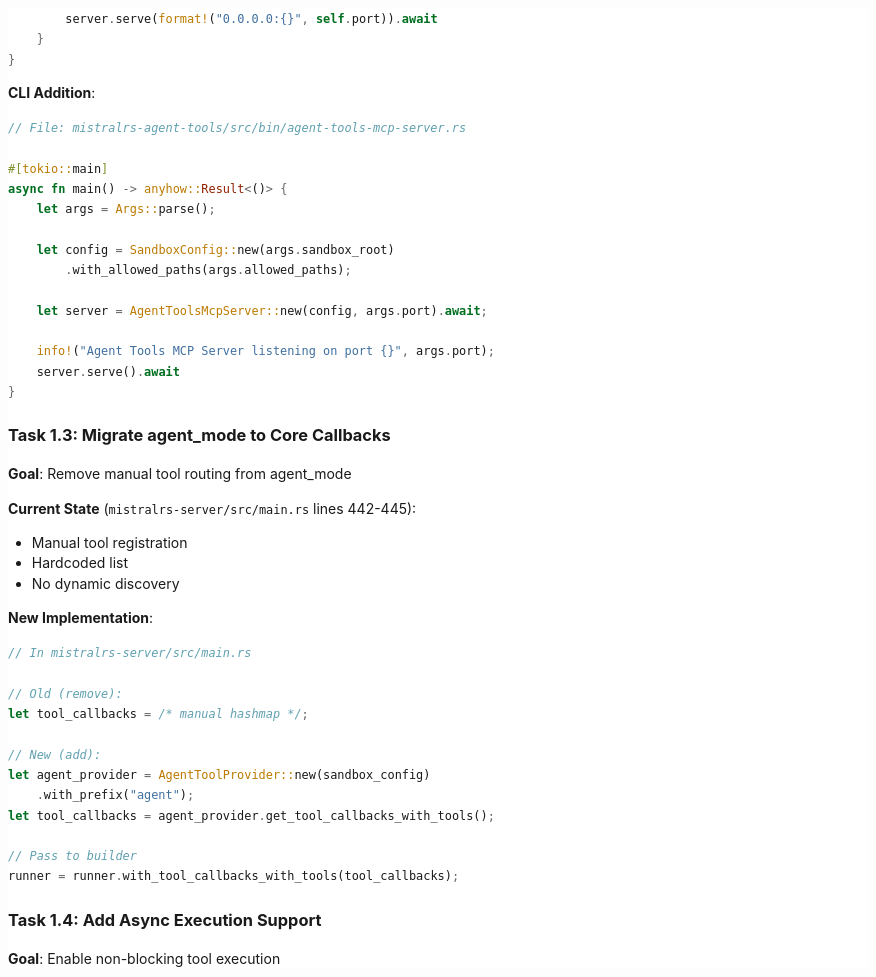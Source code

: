 ```rust
        server.serve(format!("0.0.0.0:{}", self.port)).await
    }
}
```

**CLI Addition**:

```rust
// File: mistralrs-agent-tools/src/bin/agent-tools-mcp-server.rs

#[tokio::main]
async fn main() -> anyhow::Result<()> {
    let args = Args::parse();
    
    let config = SandboxConfig::new(args.sandbox_root)
        .with_allowed_paths(args.allowed_paths);
    
    let server = AgentToolsMcpServer::new(config, args.port).await;
    
    info!("Agent Tools MCP Server listening on port {}", args.port);
    server.serve().await
}
```

### Task 1.3: Migrate agent_mode to Core Callbacks

**Goal**: Remove manual tool routing from agent_mode

**Current State** (`mistralrs-server/src/main.rs` lines 442-445):

- Manual tool registration
- Hardcoded list
- No dynamic discovery

**New Implementation**:

```rust
// In mistralrs-server/src/main.rs

// Old (remove):
let tool_callbacks = /* manual hashmap */;

// New (add):
let agent_provider = AgentToolProvider::new(sandbox_config)
    .with_prefix("agent");
let tool_callbacks = agent_provider.get_tool_callbacks_with_tools();

// Pass to builder
runner = runner.with_tool_callbacks_with_tools(tool_callbacks);
```

### Task 1.4: Add Async Execution Support

**Goal**: Enable non-blocking tool execution
